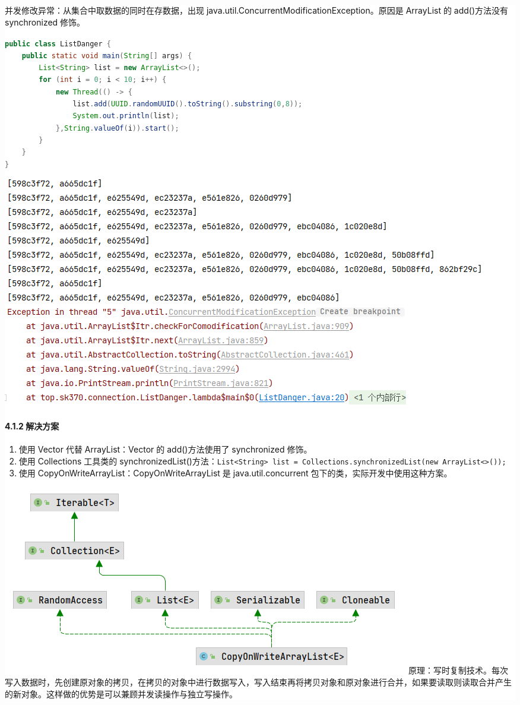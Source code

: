 并发修改异常：从集合中取数据的同时在存数据，出现 java.util.ConcurrentModificationException。原因是 ArrayList 的 add()方法没有 synchronized 修饰。

```java
public class ListDanger {
    public static void main(String[] args) {
        List<String> list = new ArrayList<>();
        for (int i = 0; i < 10; i++) {
            new Thread(() -> {
                list.add(UUID.randomUUID().toString().substring(0,8));
                System.out.println(list);
            },String.valueOf(i)).start();
        }
    }
}
```

![image.png](juc/image-1669755855466.png)

#### 4.1.2 解决方案

1. 使用 Vector 代替 ArrayList：Vector 的 add()方法使用了 synchronized 修饰。
2. 使用 Collections 工具类的 synchronizedList()方法：`List<String> list = Collections.synchronizedList(new ArrayList<>());`
3. 使用 CopyOnWriteArrayList：CopyOnWriteArrayList 是 java.util.concurrent 包下的类，实际开发中使用这种方案。

![image.png](juc/image-1669755852197.png)
原理：写时复制技术。每次写入数据时，先创建原对象的拷贝，在拷贝的对象中进行数据写入，写入结束再将拷贝对象和原对象进行合并，如果要读取则读取合并产生的新对象。这样做的优势是可以兼顾并发读操作与独立写操作。
